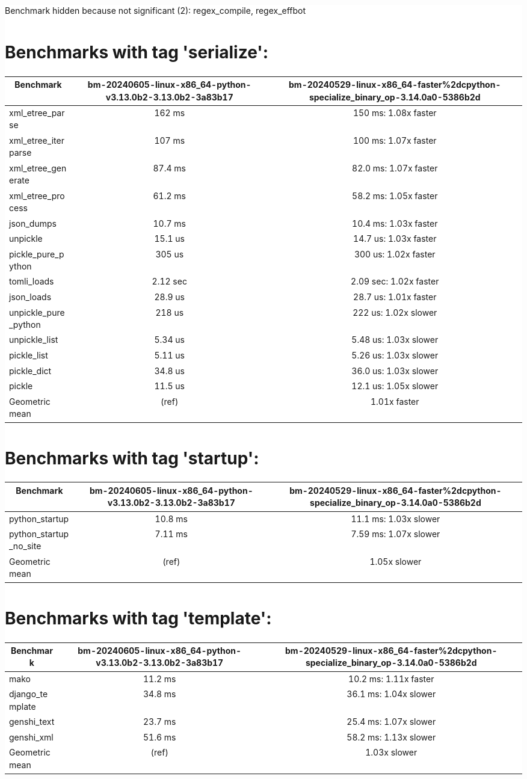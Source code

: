 Benchmark hidden because not significant (2): regex_compile, regex_effbot

Benchmarks with tag 'serialize':
================================

| Benchmark            | bm-20240605-linux-x86_64-python-v3.13.0b2-3.13.0b2-3a83b17 | bm-20240529-linux-x86_64-faster%2dcpython-specialize_binary_op-3.14.0a0-5386b2d |
|----------------------|:----------------------------------------------------------:|:-------------------------------------------------------------------------------:|
| xml_etree_parse      | 162 ms                                                     | 150 ms: 1.08x faster                                                            |
| xml_etree_iterparse  | 107 ms                                                     | 100 ms: 1.07x faster                                                            |
| xml_etree_generate   | 87.4 ms                                                    | 82.0 ms: 1.07x faster                                                           |
| xml_etree_process    | 61.2 ms                                                    | 58.2 ms: 1.05x faster                                                           |
| json_dumps           | 10.7 ms                                                    | 10.4 ms: 1.03x faster                                                           |
| unpickle             | 15.1 us                                                    | 14.7 us: 1.03x faster                                                           |
| pickle_pure_python   | 305 us                                                     | 300 us: 1.02x faster                                                            |
| tomli_loads          | 2.12 sec                                                   | 2.09 sec: 1.02x faster                                                          |
| json_loads           | 28.9 us                                                    | 28.7 us: 1.01x faster                                                           |
| unpickle_pure_python | 218 us                                                     | 222 us: 1.02x slower                                                            |
| unpickle_list        | 5.34 us                                                    | 5.48 us: 1.03x slower                                                           |
| pickle_list          | 5.11 us                                                    | 5.26 us: 1.03x slower                                                           |
| pickle_dict          | 34.8 us                                                    | 36.0 us: 1.03x slower                                                           |
| pickle               | 11.5 us                                                    | 12.1 us: 1.05x slower                                                           |
| Geometric mean       | (ref)                                                      | 1.01x faster                                                                    |

Benchmarks with tag 'startup':
==============================

| Benchmark              | bm-20240605-linux-x86_64-python-v3.13.0b2-3.13.0b2-3a83b17 | bm-20240529-linux-x86_64-faster%2dcpython-specialize_binary_op-3.14.0a0-5386b2d |
|------------------------|:----------------------------------------------------------:|:-------------------------------------------------------------------------------:|
| python_startup         | 10.8 ms                                                    | 11.1 ms: 1.03x slower                                                           |
| python_startup_no_site | 7.11 ms                                                    | 7.59 ms: 1.07x slower                                                           |
| Geometric mean         | (ref)                                                      | 1.05x slower                                                                    |

Benchmarks with tag 'template':
===============================

| Benchmark       | bm-20240605-linux-x86_64-python-v3.13.0b2-3.13.0b2-3a83b17 | bm-20240529-linux-x86_64-faster%2dcpython-specialize_binary_op-3.14.0a0-5386b2d |
|-----------------|:----------------------------------------------------------:|:-------------------------------------------------------------------------------:|
| mako            | 11.2 ms                                                    | 10.2 ms: 1.11x faster                                                           |
| django_template | 34.8 ms                                                    | 36.1 ms: 1.04x slower                                                           |
| genshi_text     | 23.7 ms                                                    | 25.4 ms: 1.07x slower                                                           |
| genshi_xml      | 51.6 ms                                                    | 58.2 ms: 1.13x slower                                                           |
| Geometric mean  | (ref)                                                      | 1.03x slower                                                                    |
